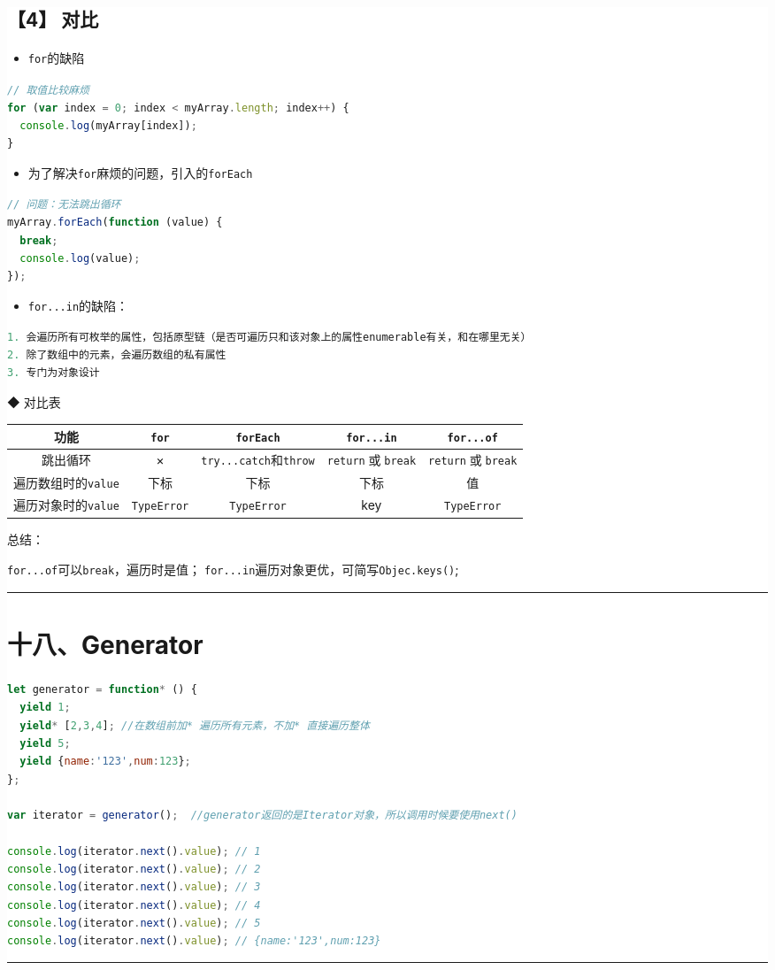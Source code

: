## 【4】 对比

- `for`的缺陷

```js
// 取值比较麻烦
for (var index = 0; index < myArray.length; index++) {
  console.log(myArray[index]);
}
```

- 为了解决`for`麻烦的问题，引入的`forEach`

```js
// 问题：无法跳出循环
myArray.forEach(function (value) {
  break;
  console.log(value);
});
```

- `for...in`的缺陷：

```js
1. 会遍历所有可枚举的属性，包括原型链（是否可遍历只和该对象上的属性enumerable有关，和在哪里无关）
2. 除了数组中的元素，会遍历数组的私有属性
3. 专门为对象设计
```

◆ 对比表

| 功能 | `for` | `forEach` | `for...in` | `for...of` |
| :-: | :-: | :-: | :-: | :-: |
| 跳出循环 | × | `try...catch`和`throw` | `return` 或 `break` | `return` 或 `break` |
| 遍历数组时的`value` | 下标 | 下标 | 下标 | 值 |
| 遍历对象时的`value` | `TypeError` | `TypeError` | key | `TypeError` |

总结：

`for...of`可以`break`，遍历时是值； `for...in`遍历对象更优，可简写`Objec.keys()`;

---

# 十八、Generator

```js
let generator = function* () {
  yield 1;
  yield* [2,3,4]; //在数组前加* 遍历所有元素，不加* 直接遍历整体
  yield 5;
  yield {name:'123',num:123};
};

var iterator = generator();  //generator返回的是Iterator对象，所以调用时候要使用next()

console.log(iterator.next().value); // 1
console.log(iterator.next().value); // 2
console.log(iterator.next().value); // 3
console.log(iterator.next().value); // 4
console.log(iterator.next().value); // 5
console.log(iterator.next().value); // {name:'123',num:123}
```

---